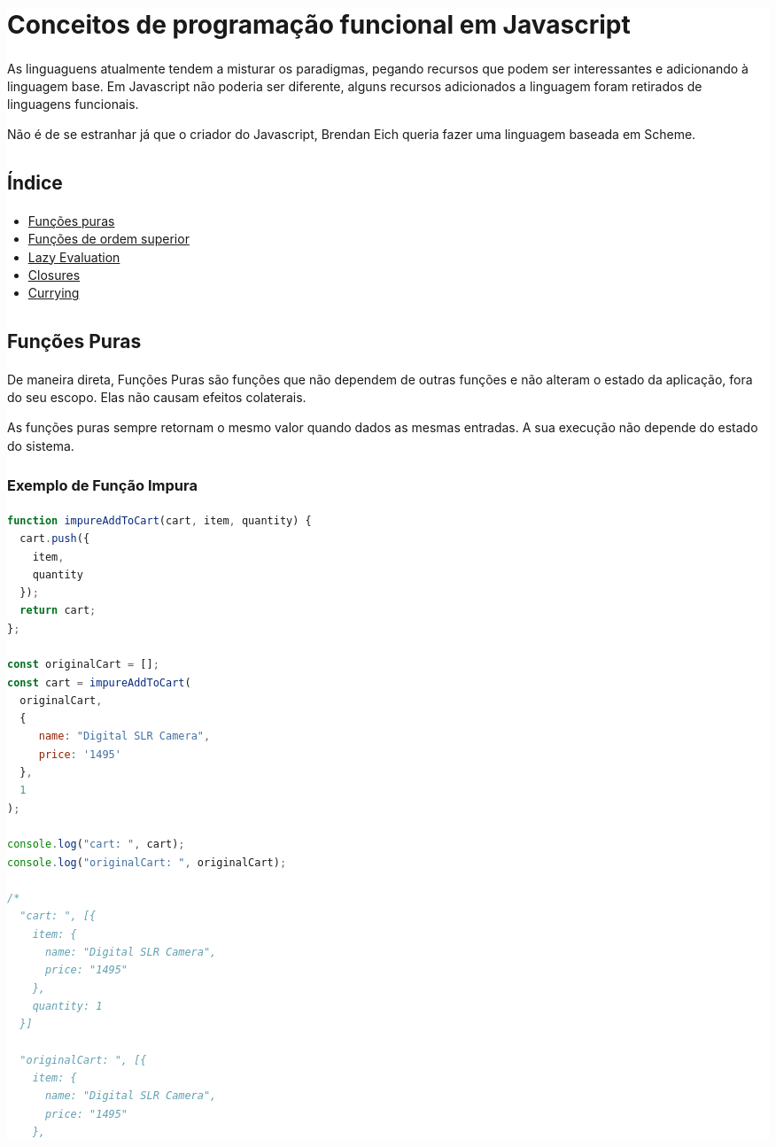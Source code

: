 # Conceitos de programação funcional em Javascript

As linguaguens atualmente tendem a misturar os paradigmas, pegando recursos que podem ser interessantes e adicionando à linguagem base. Em Javascript não poderia ser diferente, alguns recursos adicionados a linguagem foram retirados de linguagens funcionais. 

Não é de se estranhar já que o criador do Javascript, Brendan Eich queria fazer uma linguagem baseada em Scheme. 

## Índice

- [Funções puras](#funções-puras)
- [Funções de ordem superior](#funções-de-ordem-superior)
- [Lazy Evaluation](#lazy-evaluation)
- [Closures](#closures)
- [Currying](#currying)

## Funções Puras

De maneira direta, Funções Puras são funções que não dependem de outras funções e não alteram o estado da aplicação, fora do seu escopo. Elas não causam efeitos colaterais.

As funções puras sempre retornam o mesmo valor quando dados as mesmas entradas. A sua execução não depende do estado do sistema.


### Exemplo de Função Impura
```javascript
function impureAddToCart(cart, item, quantity) {
  cart.push({
    item,
    quantity
  });
  return cart;
};

const originalCart = [];
const cart = impureAddToCart(
  originalCart,
  {
     name: "Digital SLR Camera",
     price: '1495'
  },
  1
);

console.log("cart: ", cart); 
console.log("originalCart: ", originalCart);

/*
  "cart: ", [{
    item: {
      name: "Digital SLR Camera",
      price: "1495"
    },
    quantity: 1
  }]

  "originalCart: ", [{
    item: {
      name: "Digital SLR Camera",
      price: "1495"
    },
```